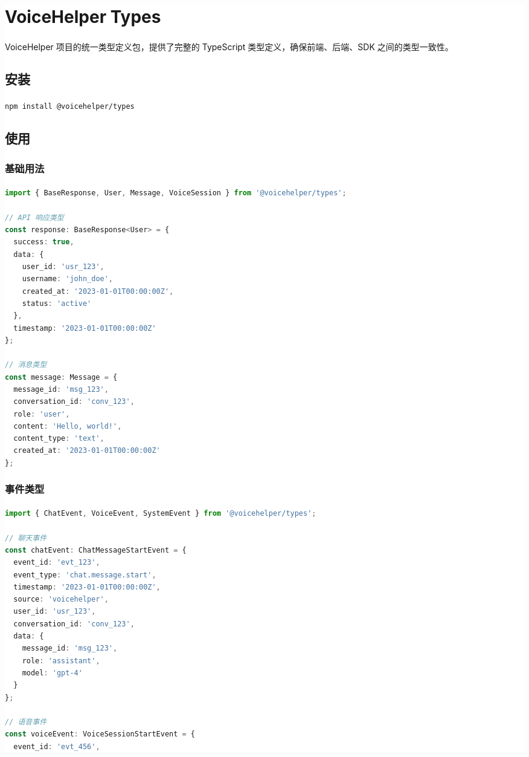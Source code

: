 # VoiceHelper Types

VoiceHelper 项目的统一类型定义包，提供了完整的 TypeScript 类型定义，确保前端、后端、SDK 之间的类型一致性。

## 安装

```bash
npm install @voicehelper/types
```

## 使用

### 基础用法

```typescript
import { BaseResponse, User, Message, VoiceSession } from '@voicehelper/types';

// API 响应类型
const response: BaseResponse<User> = {
  success: true,
  data: {
    user_id: 'usr_123',
    username: 'john_doe',
    created_at: '2023-01-01T00:00:00Z',
    status: 'active'
  },
  timestamp: '2023-01-01T00:00:00Z'
};

// 消息类型
const message: Message = {
  message_id: 'msg_123',
  conversation_id: 'conv_123',
  role: 'user',
  content: 'Hello, world!',
  content_type: 'text',
  created_at: '2023-01-01T00:00:00Z'
};
```

### 事件类型

```typescript
import { ChatEvent, VoiceEvent, SystemEvent } from '@voicehelper/types';

// 聊天事件
const chatEvent: ChatMessageStartEvent = {
  event_id: 'evt_123',
  event_type: 'chat.message.start',
  timestamp: '2023-01-01T00:00:00Z',
  source: 'voicehelper',
  user_id: 'usr_123',
  conversation_id: 'conv_123',
  data: {
    message_id: 'msg_123',
    role: 'assistant',
    model: 'gpt-4'
  }
};

// 语音事件
const voiceEvent: VoiceSessionStartEvent = {
  event_id: 'evt_456',
```